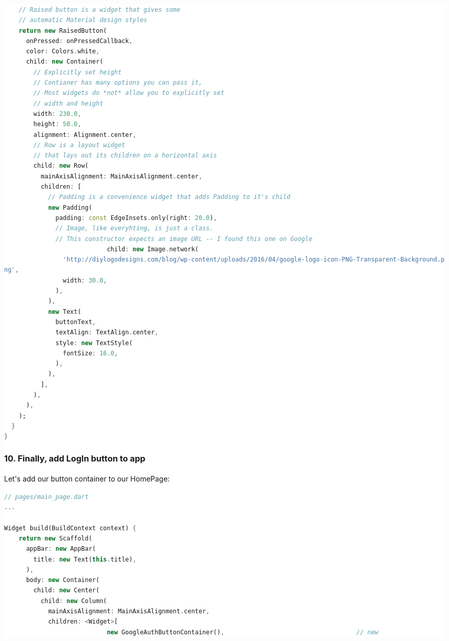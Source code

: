 ```dart
  	// Raised button is a widget that gives some
  	// automatic Material design styles
    return new RaisedButton(
      onPressed: onPressedCallback,
      color: Colors.white,
      child: new Container(
      	// Explicitly set height
      	// Contianer has many options you can pass it,
      	// Most widgets do *not* allow you to explicitly set
      	// width and height
        width: 230.0,
        height: 50.0,
        alignment: Alignment.center,
        // Row is a layout widget
        // that lays out its children on a horizontal axis
        child: new Row(
          mainAxisAlignment: MainAxisAlignment.center,
          children: [
          	// Padding is a convenience widget that adds Padding to it's child
            new Padding(
              padding: const EdgeInsets.only(right: 20.0),
              // Image, like everyhting, is just a class.
              // This constructor expects an image URL -- I found this one on Google
 							child: new Image.network(
                'http://diylogodesigns.com/blog/wp-content/uploads/2016/04/google-logo-icon-PNG-Transparent-Background.png',
                width: 30.0,
              ),
            ),
            new Text(
              buttonText,
              textAlign: TextAlign.center,
              style: new TextStyle(
                fontSize: 16.0,
              ),
            ),
          ],
        ),
      ),
    );
  }
}
```

### 10. Finally, add LogIn button to app

Let's add our button container to our HomePage:

```dart
// pages/main_page.dart
...

Widget build(BuildContext context) {
    return new Scaffold(
      appBar: new AppBar(
        title: new Text(this.title),
      ),
      body: new Container(
        child: new Center(
          child: new Column(
            mainAxisAlignment: MainAxisAlignment.center,
            children: <Widget>[
							new GoogleAuthButtonContainer(),									// new
```